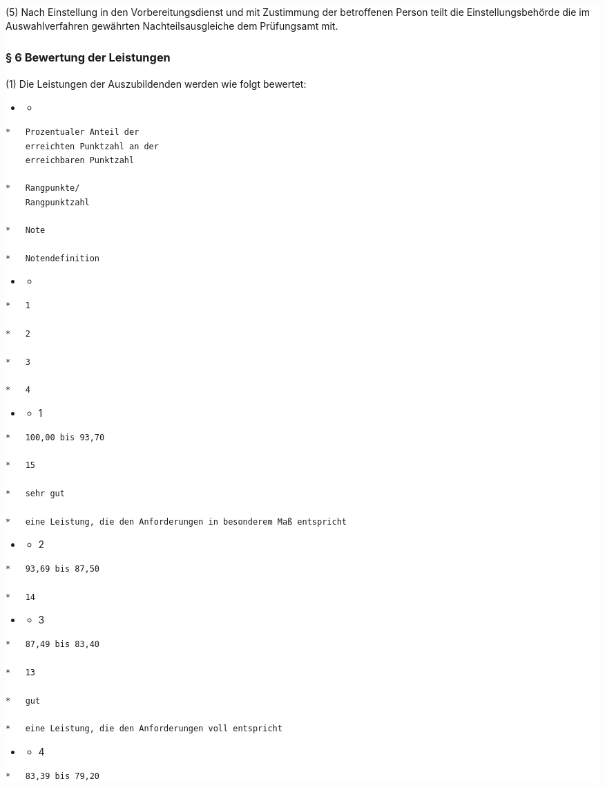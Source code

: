 (5) Nach Einstellung in den Vorbereitungsdienst und mit Zustimmung der
betroffenen Person teilt die Einstellungsbehörde die im
Auswahlverfahren gewährten Nachteilsausgleiche dem Prüfungsamt mit.


### § 6 Bewertung der Leistungen

(1) Die Leistungen der Auszubildenden werden wie folgt bewertet:

*    *
    *   Prozentualer Anteil der
        erreichten Punktzahl an der
        erreichbaren Punktzahl

    *   Rangpunkte/
        Rangpunktzahl

    *   Note

    *   Notendefinition


*    *
    *   1

    *   2

    *   3

    *   4


*    *   1

    *   100,00 bis 93,70

    *   15

    *   sehr gut

    *   eine Leistung, die den Anforderungen in besonderem Maß entspricht


*    *   2

    *   93,69 bis 87,50

    *   14


*    *   3

    *   87,49 bis 83,40

    *   13

    *   gut

    *   eine Leistung, die den Anforderungen voll entspricht


*    *   4

    *   83,39 bis 79,20
